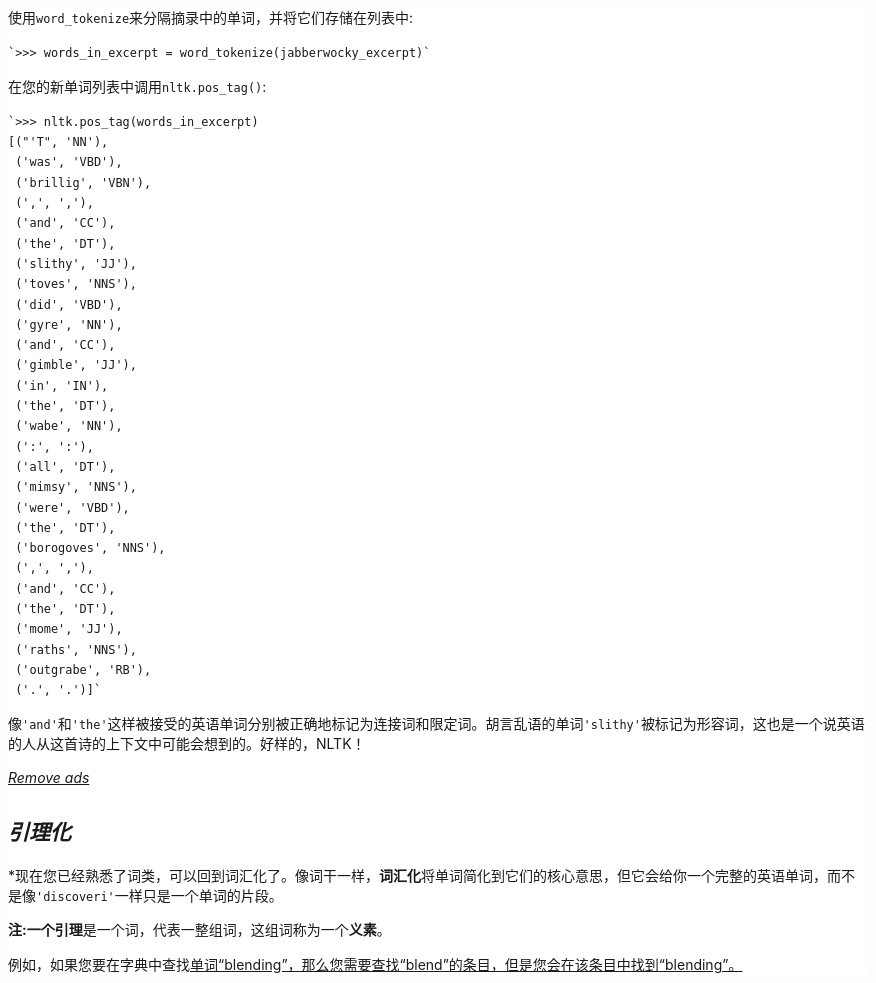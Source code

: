 使用`word_tokenize`来分隔摘录中的单词，并将它们存储在列表中:

>>>

```
`>>> words_in_excerpt = word_tokenize(jabberwocky_excerpt)` 
```

在您的新单词列表中调用`nltk.pos_tag()`:

>>>

```
`>>> nltk.pos_tag(words_in_excerpt)
[("'T", 'NN'),
 ('was', 'VBD'),
 ('brillig', 'VBN'),
 (',', ','),
 ('and', 'CC'),
 ('the', 'DT'),
 ('slithy', 'JJ'),
 ('toves', 'NNS'),
 ('did', 'VBD'),
 ('gyre', 'NN'),
 ('and', 'CC'),
 ('gimble', 'JJ'),
 ('in', 'IN'),
 ('the', 'DT'),
 ('wabe', 'NN'),
 (':', ':'),
 ('all', 'DT'),
 ('mimsy', 'NNS'),
 ('were', 'VBD'),
 ('the', 'DT'),
 ('borogoves', 'NNS'),
 (',', ','),
 ('and', 'CC'),
 ('the', 'DT'),
 ('mome', 'JJ'),
 ('raths', 'NNS'),
 ('outgrabe', 'RB'),
 ('.', '.')]` 
```

像`'and'`和`'the'`这样被接受的英语单词分别被正确地标记为连接词和限定词。胡言乱语的单词`'slithy'`被标记为形容词，这也是一个说英语的人从这首诗的上下文中可能会想到的。好样的，NLTK！

[*Remove ads*](/account/join/)

## *引理化*

 *现在您已经熟悉了词类，可以回到词汇化了。像词干一样，**词汇化**将单词简化到它们的核心意思，但它会给你一个完整的英语单词，而不是像`'discoveri'`一样只是一个单词的片段。

**注:**一个**引理**是一个词，代表一整组词，这组词称为一个**义素**。

例如，如果您要在字典中查找[单词“blending”，那么您需要查找“blend”的条目，但是您会在该条目中找到“blending”。](https://www.merriam-webster.com/dictionary/blending)
